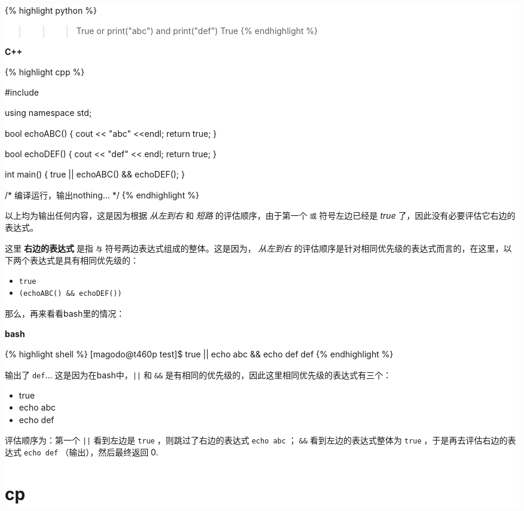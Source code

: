 {% highlight python %}
>>> True or print("abc") and print("def")
True
{% endhighlight %}

**C++**

{% highlight cpp %}

#include <iostream>

using namespace std;

bool echoABC()
{
    cout << "abc" <<endl;
    return true;
}

bool echoDEF()
{
    cout << "def" << endl;
    return true;
}

int main()
{
    true || echoABC() && echoDEF();
}

/* 编译运行，输出nothing... */
{% endhighlight %}

以上均为输出任何内容，这是因为根据 *从左到右* 和 *短路* 的评估顺序，由于第一个 `或` 符号左边已经是 *true* 了，因此没有必要评估它右边的表达式。

这里 **右边的表达式** 是指 `与` 符号两边表达式组成的整体。这是因为， *从左到右* 的评估顺序是针对相同优先级的表达式而言的，在这里，以下两个表达式是具有相同优先级的：

* `true`
* `(echoABC() && echoDEF())`

那么，再来看看bash里的情况：

**bash**

{% highlight shell %}
[magodo@t460p test]$ true || echo abc && echo def
def
{% endhighlight %}

输出了 `def`... 这是因为在bash中，`||` 和 `&&` 是有相同的优先级的，因此这里相同优先级的表达式有三个：

* true
* echo abc
* echo def

评估顺序为：第一个 `||` 看到左边是 `true` ，则跳过了右边的表达式 `echo abc` ； `&&` 看到左边的表达式整体为 `true` ，于是再去评估右边的表达式 `echo def` （输出），然后最终返回 0.


# cp
